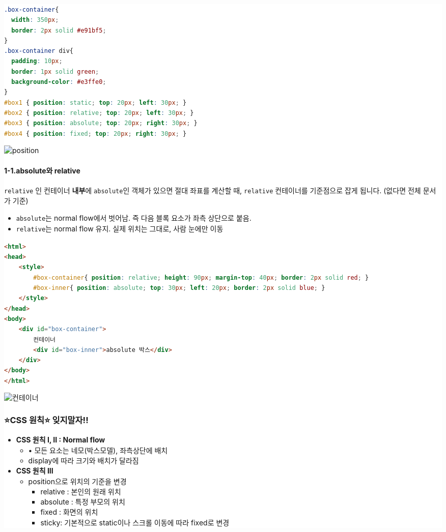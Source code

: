 ```css
.box-container{
  width: 350px;
  border: 2px solid #e91bf5;
}
.box-container div{
  padding: 10px;
  border: 1px solid green;
  background-color: #e3ffe0;
}
#box1 { position: static; top: 20px; left: 30px; }
#box2 { position: relative; top: 20px; left: 30px; }
#box3 { position: absolute; top: 20px; right: 30px; }
#box4 { position: fixed; top: 20px; right: 30px; }
```

![position](/Users/yoonji_kim/Desktop/WEB/WEB03/0831/position.png)

#### 1-1.absolute와 relative

`relative` 인 컨테이너 **내부**에 `absolute`인 객체가 있으면 절대 좌표를 계산할 때, `relative` 컨테이너를 기준점으로 잡게 됩니다. (없다면 전체 문서가 기준)

- `absolute`는 normal flow에서 벗어남. 즉 다음 블록 요소가 좌측 상단으로 붙음.
- `relative`는 normal flow 유지. 실제 위치는 그대로, 사람 눈에만 이동

```html
<html>
<head>
	<style>
		#box-container{ position: relative; height: 90px; margin-top: 40px; border: 2px solid red; }
		#box-inner{ position: absolute; top: 30px; left: 20px; border: 2px solid blue; }
	</style>
</head>
<body>
	<div id="box-container">
		컨테이너
		<div id="box-inner">absolute 박스</div>
	</div>
</body>
</html>
```

![컨테이너](/Users/yoonji_kim/Desktop/WEB/WEB03/0831/컨테이너.png)



### ⭐️CSS 원칙⭐️ 잊지말자!!

- **CSS 원칙 I, II : Normal flow** 
  - • 모든 요소는 네모(박스모델), 좌측상단에 배치
  -  display에 따라 크기와 배치가 달라짐 
- **CSS 원칙 III** 
  - position으로 위치의 기준을 변경 
    - relative : 본인의 원래 위치 
    - absolute : 특정 부모의 위치 
    - fixed : 화면의 위치 
    - sticky: 기본적으로 static이나 스크롤 이동에 따라 fixed로 변경
